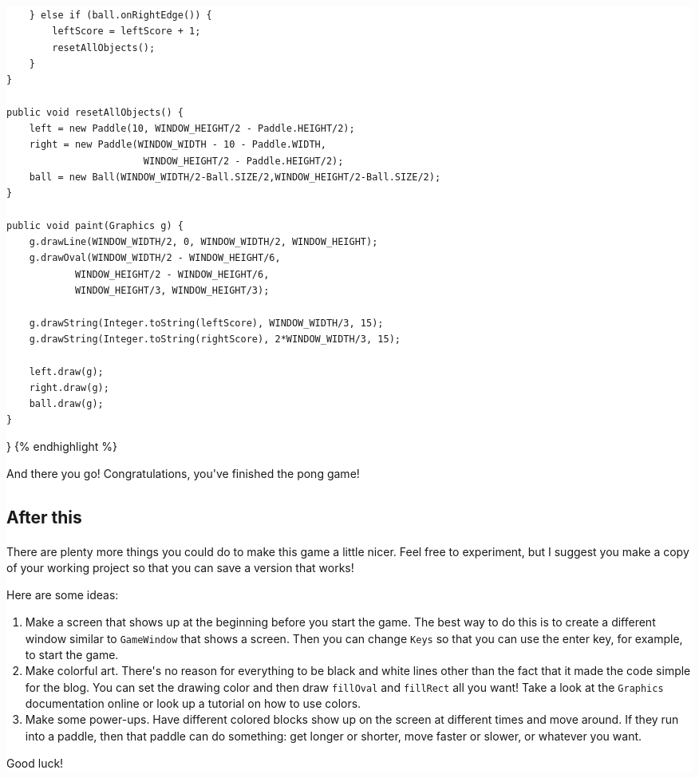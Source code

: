		} else if (ball.onRightEdge()) {
			leftScore = leftScore + 1;
			resetAllObjects();
		}
	}

	public void resetAllObjects() {
		left = new Paddle(10, WINDOW_HEIGHT/2 - Paddle.HEIGHT/2);
		right = new Paddle(WINDOW_WIDTH - 10 - Paddle.WIDTH,     	
							WINDOW_HEIGHT/2 - Paddle.HEIGHT/2);
		ball = new Ball(WINDOW_WIDTH/2-Ball.SIZE/2,WINDOW_HEIGHT/2-Ball.SIZE/2);
	}

	public void paint(Graphics g) {
		g.drawLine(WINDOW_WIDTH/2, 0, WINDOW_WIDTH/2, WINDOW_HEIGHT);
		g.drawOval(WINDOW_WIDTH/2 - WINDOW_HEIGHT/6,
				WINDOW_HEIGHT/2 - WINDOW_HEIGHT/6,
				WINDOW_HEIGHT/3, WINDOW_HEIGHT/3);

		g.drawString(Integer.toString(leftScore), WINDOW_WIDTH/3, 15);
		g.drawString(Integer.toString(rightScore), 2*WINDOW_WIDTH/3, 15);

		left.draw(g);
		right.draw(g);
		ball.draw(g);
	}
}
{% endhighlight %}

And there you go! Congratulations, you've finished the pong game!

## After this

There are plenty more things you could do to make this game a little nicer. Feel free to experiment, but I suggest you make a copy of your working project so that you can save a version that works!

Here are some ideas:

1. Make a screen that shows up at the beginning before you start the game. The best way to do this is to create a different window similar to `GameWindow` that shows a screen. Then you can change `Keys` so that you can use the enter key, for example, to start the game.
2. Make colorful art. There's no reason for everything to be black and white lines other than the fact that it made the code simple for the blog. You can set the drawing color and then draw `fillOval` and `fillRect` all you want! Take a look at the `Graphics` documentation online or look up a tutorial on how to use colors.
3. Make some power-ups. Have different colored blocks show up on the screen at different times and move around. If they run into a paddle, then that paddle can do something: get longer or shorter, move faster or slower, or whatever you want.

Good luck!
